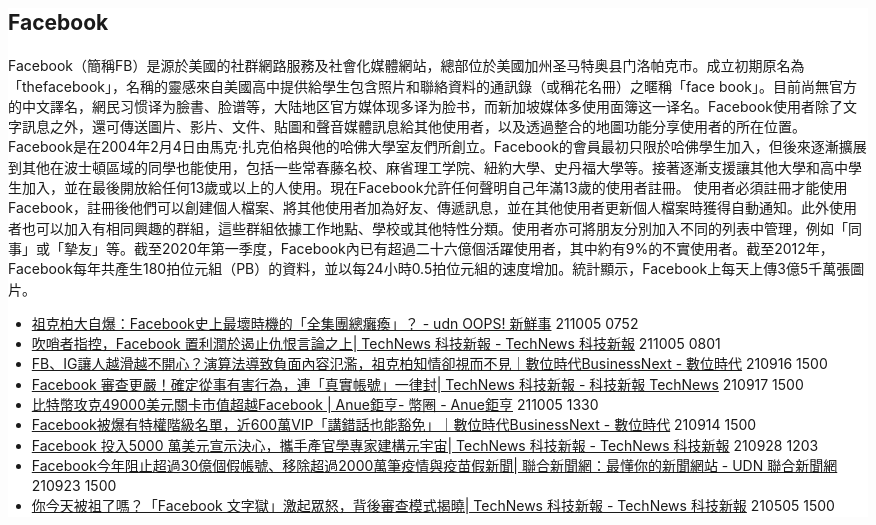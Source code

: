 ## Facebook

Facebook（簡稱FB）是源於美國的社群網路服務及社會化媒體網站，總部位於美國加州圣马特奥县门洛帕克市。成立初期原名為「thefacebook」，名稱的靈感來自美國高中提供給學生包含照片和聯絡資料的通訊錄（或稱花名冊）之暱稱「face book」。目前尚無官方的中文譯名，網民习惯译为臉書、脸谱等，大陆地区官方媒体现多译为脸书，而新加坡媒体多使用面簿这一译名。Facebook使用者除了文字訊息之外，還可傳送圖片、影片、文件、貼圖和聲音媒體訊息給其他使用者，以及透過整合的地圖功能分享使用者的所在位置。Facebook是在2004年2月4日由馬克·扎克伯格與他的哈佛大學室友們所創立。Facebook的會員最初只限於哈佛學生加入，但後來逐漸擴展到其他在波士頓區域的同學也能使用，包括一些常春藤名校、麻省理工学院、紐約大學、史丹福大學等。接著逐漸支援讓其他大學和高中學生加入，並在最後開放給任何13歲或以上的人使用。現在Facebook允許任何聲明自己年滿13歲的使用者註冊。
使用者必須註冊才能使用Facebook，註冊後他們可以創建個人檔案、將其他使用者加為好友、傳遞訊息，並在其他使用者更新個人檔案時獲得自動通知。此外使用者也可以加入有相同興趣的群組，這些群組依據工作地點、學校或其他特性分類。使用者亦可將朋友分別加入不同的列表中管理，例如「同事」或「摯友」等。截至2020年第一季度，Facebook內已有超過二十六億個活躍使用者，其中約有9%的不實使用者。截至2012年，Facebook每年共產生180拍位元組（PB）的資料，並以每24小時0.5拍位元組的速度增加。統計顯示，Facebook上每天上傳3億5千萬張圖片。
- [祖克柏大自爆：Facebook史上最壞時機的「全集團總癱瘓」？ - udn OOPS! 新鮮事](https://global.udn.com/global_vision/story/8662/5793252 "祖克柏大自爆：Facebook史上最壞時機的「全集團總癱瘓」？ - udn OOPS! 新鮮事") 211005 0752
- [吹哨者指控，Facebook 置利潤於遏止仇恨言論之上| TechNews 科技新報 - TechNews 科技新報](https://technews.tw/2021/10/05/facebook-hate-speech/ "吹哨者指控，Facebook 置利潤於遏止仇恨言論之上| TechNews 科技新報 - TechNews 科技新報") 211005 0801
- [FB、IG讓人越滑越不開心？演算法導致負面內容氾濫，祖克柏知情卻視而不見｜數位時代BusinessNext - 數位時代](https://www.bnext.com.tw/article/65102/facebook-instagram-toxic-content "FB、IG讓人越滑越不開心？演算法導致負面內容氾濫，祖克柏知情卻視而不見｜數位時代BusinessNext - 數位時代") 210916 1500
- [Facebook 審查更嚴！確定從事有害行為，連「真實帳號」一律封| TechNews 科技新報 - 科技新報 TechNews](https://technews.tw/2021/09/17/facebook-targets-networks/ "Facebook 審查更嚴！確定從事有害行為，連「真實帳號」一律封| TechNews 科技新報 - 科技新報 TechNews") 210917 1500
- [比特幣攻克49000美元關卡市值超越Facebook | Anue鉅亨- 幣圈 - Anue鉅亨](https://news.cnyes.com/news/id/4734872 "比特幣攻克49000美元關卡市值超越Facebook | Anue鉅亨- 幣圈 - Anue鉅亨") 211005 1330
- [Facebook被爆有特權階級名單，近600萬VIP「講錯話也能豁免」｜數位時代BusinessNext - 數位時代](https://www.bnext.com.tw/article/65042/facebook-xcheck-vip-moderation "Facebook被爆有特權階級名單，近600萬VIP「講錯話也能豁免」｜數位時代BusinessNext - 數位時代") 210914 1500
- [Facebook 投入5000 萬美元宣示決心，攜手產官學專家建構元宇宙| TechNews 科技新報 - TechNews 科技新報](https://technews.tw/2021/09/28/facebook-is-spending-50-million-to-responsibly-build-the-metaverse/ "Facebook 投入5000 萬美元宣示決心，攜手產官學專家建構元宇宙| TechNews 科技新報 - TechNews 科技新報") 210928 1203
- [Facebook今年阻止超過30億個假帳號、移除超過2000萬筆疫情與疫苗假新聞| 聯合新聞網：最懂你的新聞網站 - UDN 聯合新聞網](https://udn.com/news/story/7088/5764728 "Facebook今年阻止超過30億個假帳號、移除超過2000萬筆疫情與疫苗假新聞| 聯合新聞網：最懂你的新聞網站 - UDN 聯合新聞網") 210923 1500
- [你今天被祖了嗎？「Facebook 文字獄」激起眾怒，背後審查模式揭曉| TechNews 科技新報 - TechNews 科技新報](https://technews.tw/2021/05/05/facebook-jail-ban/ "你今天被祖了嗎？「Facebook 文字獄」激起眾怒，背後審查模式揭曉| TechNews 科技新報 - TechNews 科技新報") 210505 1500
